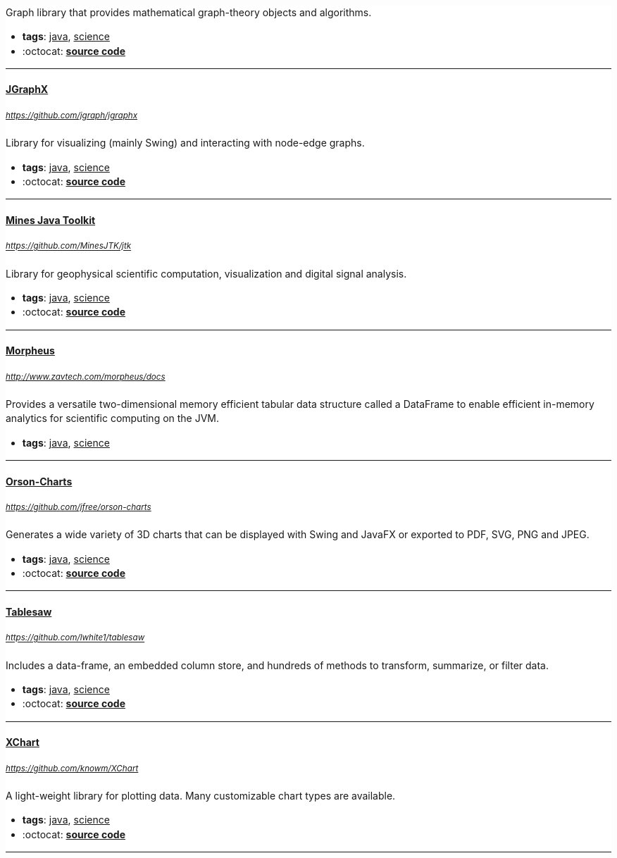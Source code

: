 Graph library that provides mathematical graph-theory objects and algorithms.
* **tags**: [java](../tagged/java.md), [science](../tagged/science.md)
* :octocat: **[source code](https://github.com/jgrapht/jgrapht)**
---
#### [JGraphX](https://github.com/jgraph/jgraphx)
_<sup>https://github.com/jgraph/jgraphx</sup>_

Library for visualizing (mainly Swing) and interacting with node-edge graphs.
* **tags**: [java](../tagged/java.md), [science](../tagged/science.md)
* :octocat: **[source code](https://github.com/jgraph/jgraphx)**
---
#### [Mines Java Toolkit](https://github.com/MinesJTK/jtk)
_<sup>https://github.com/MinesJTK/jtk</sup>_

Library for geophysical scientific computation, visualization and digital signal analysis.
* **tags**: [java](../tagged/java.md), [science](../tagged/science.md)
* :octocat: **[source code](https://github.com/MinesJTK/jtk)**
---
#### [Morpheus](http://www.zavtech.com/morpheus/docs)
_<sup>http://www.zavtech.com/morpheus/docs</sup>_

Provides a versatile two-dimensional memory efficient tabular data structure called a DataFrame to enable efficient in-memory analytics for scientific computing on the JVM.
* **tags**: [java](../tagged/java.md), [science](../tagged/science.md)
---
#### [Orson-Charts](https://github.com/jfree/orson-charts)
_<sup>https://github.com/jfree/orson-charts</sup>_

Generates a wide variety of 3D charts that can be displayed with Swing and JavaFX or exported to PDF, SVG, PNG and JPEG.
* **tags**: [java](../tagged/java.md), [science](../tagged/science.md)
* :octocat: **[source code](https://github.com/jfree/orson-charts)**
---
#### [Tablesaw](https://github.com/lwhite1/tablesaw)
_<sup>https://github.com/lwhite1/tablesaw</sup>_

Includes a data-frame, an embedded column store, and hundreds of methods to transform, summarize, or filter data.
* **tags**: [java](../tagged/java.md), [science](../tagged/science.md)
* :octocat: **[source code](https://github.com/lwhite1/tablesaw)**
---
#### [XChart](https://github.com/knowm/XChart)
_<sup>https://github.com/knowm/XChart</sup>_

A light-weight library for plotting data. Many customizable chart types are available.
* **tags**: [java](../tagged/java.md), [science](../tagged/science.md)
* :octocat: **[source code](https://github.com/knowm/XChart)**
---
